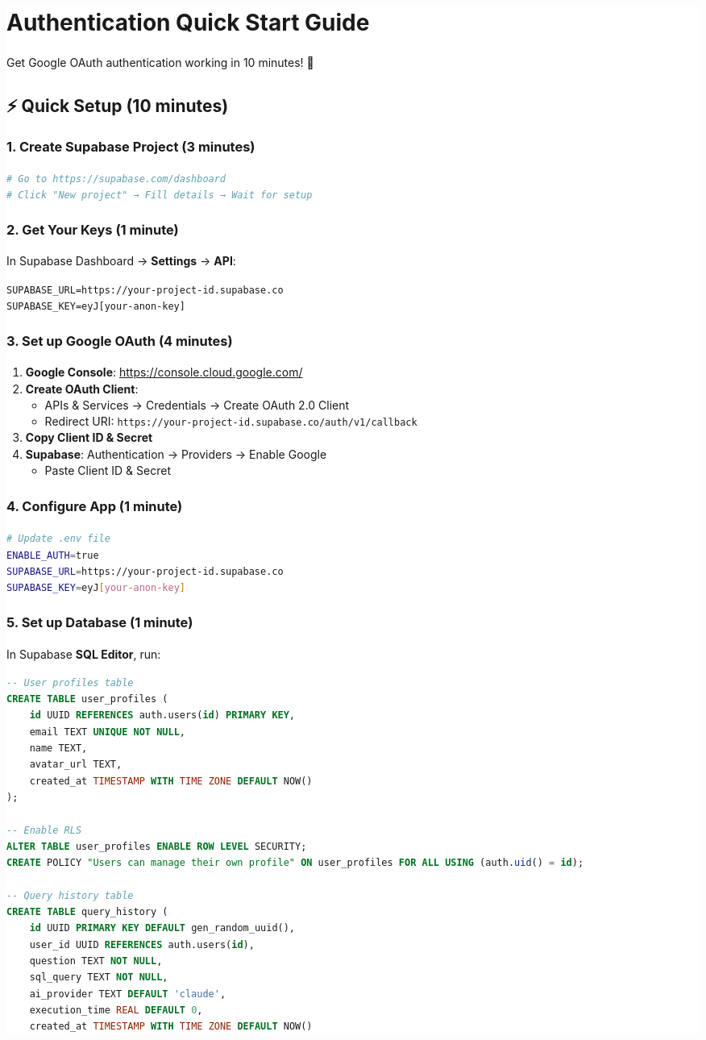# Authentication Quick Start Guide

Get Google OAuth authentication working in 10 minutes! 🚀

## ⚡ Quick Setup (10 minutes)

### 1. Create Supabase Project (3 minutes)
```bash
# Go to https://supabase.com/dashboard
# Click "New project" → Fill details → Wait for setup
```

### 2. Get Your Keys (1 minute)
In Supabase Dashboard → **Settings** → **API**:
```env
SUPABASE_URL=https://your-project-id.supabase.co
SUPABASE_KEY=eyJ[your-anon-key]
```

### 3. Set up Google OAuth (4 minutes)
1. **Google Console**: https://console.cloud.google.com/
2. **Create OAuth Client**:
   - APIs & Services → Credentials → Create OAuth 2.0 Client
   - Redirect URI: `https://your-project-id.supabase.co/auth/v1/callback`
3. **Copy Client ID & Secret**
4. **Supabase**: Authentication → Providers → Enable Google
   - Paste Client ID & Secret

### 4. Configure App (1 minute)
```bash
# Update .env file
ENABLE_AUTH=true
SUPABASE_URL=https://your-project-id.supabase.co
SUPABASE_KEY=eyJ[your-anon-key]
```

### 5. Set up Database (1 minute)
In Supabase **SQL Editor**, run:
```sql
-- User profiles table
CREATE TABLE user_profiles (
    id UUID REFERENCES auth.users(id) PRIMARY KEY,
    email TEXT UNIQUE NOT NULL,
    name TEXT,
    avatar_url TEXT,
    created_at TIMESTAMP WITH TIME ZONE DEFAULT NOW()
);

-- Enable RLS
ALTER TABLE user_profiles ENABLE ROW LEVEL SECURITY;
CREATE POLICY "Users can manage their own profile" ON user_profiles FOR ALL USING (auth.uid() = id);

-- Query history table  
CREATE TABLE query_history (
    id UUID PRIMARY KEY DEFAULT gen_random_uuid(),
    user_id UUID REFERENCES auth.users(id),
    question TEXT NOT NULL,
    sql_query TEXT NOT NULL,
    ai_provider TEXT DEFAULT 'claude',
    execution_time REAL DEFAULT 0,
    created_at TIMESTAMP WITH TIME ZONE DEFAULT NOW()
```